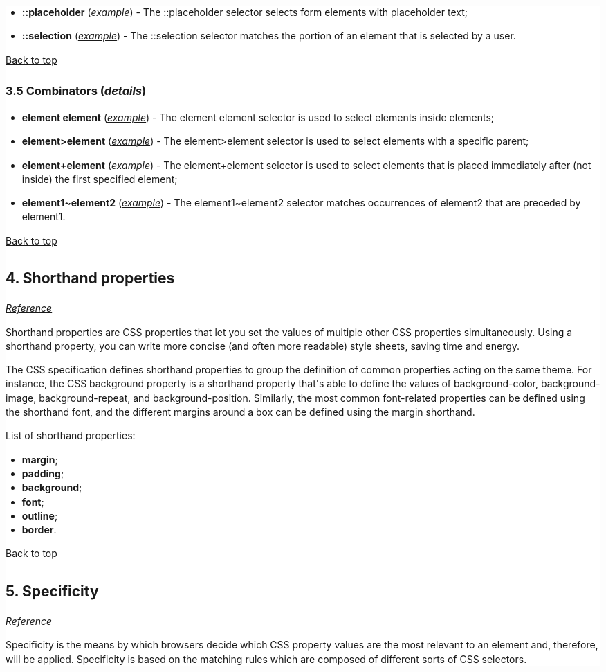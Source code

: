 - **::placeholder** (*[example](https://www.w3schools.com/cssref/tryit.asp?filename=trycss3_placeholder)*) - The ::placeholder selector selects form elements with placeholder text;

- **::selection** (*[example](https://www.w3schools.com/cssref/tryit.asp?filename=trycss3_selection)*) - The ::selection selector matches the portion of an element that is selected by a user.

[Back to top](#css-guide)

### **3.5 Combinators** (*[details](https://www.w3schools.com/css/css_combinators.asp)*)

- **element element** (*[example](https://www.w3schools.com/cssref/tryit.asp?filename=trycss_sel_element_element)*) - The element element selector is used to select elements inside elements;

- **element>element** (*[example](https://www.w3schools.com/cssref/tryit.asp?filename=trycss_sel_element_gt)*) - The element>element selector is used to select elements with a specific parent;

- **element+element** (*[example](https://www.w3schools.com/cssref/tryit.asp?filename=trycss_sel_element_pluss)*) - The element+element selector is used to select elements that is placed immediately after (not inside) the first specified element;

- **element1~element2** (*[example](https://www.w3schools.com/cssref/tryit.asp?filename=trycss3_gen_sibling)*) - The element1~element2 selector matches occurrences of element2 that are preceded by element1.

[Back to top](#css-guide)

## **4. Shorthand properties**
*[Reference](https://developer.mozilla.org/en-US/docs/Web/CSS/Shorthand_properties)*

Shorthand properties are CSS properties that let you set the values of multiple other CSS properties simultaneously. Using a shorthand property, you can write more concise (and often more readable) style sheets, saving time and energy.

The CSS specification defines shorthand properties to group the definition of common properties acting on the same theme. For instance, the CSS background property is a shorthand property that's able to define the values of background-color, background-image, background-repeat, and background-position. Similarly, the most common font-related properties can be defined using the shorthand font, and the different margins around a box can be defined using the margin shorthand.

List of shorthand properties:

- **margin**;
- **padding**;
- **background**;
- **font**;
- **outline**;
- **border**.

[Back to top](#css-guide)

## **5. Specificity**
*[Reference](https://www.w3schools.com/css/css_specificity.asp)*

Specificity is the means by which browsers decide which CSS property values are the most relevant to an element and, therefore, will be applied. Specificity is based on the matching rules which are composed of different sorts of CSS selectors.
